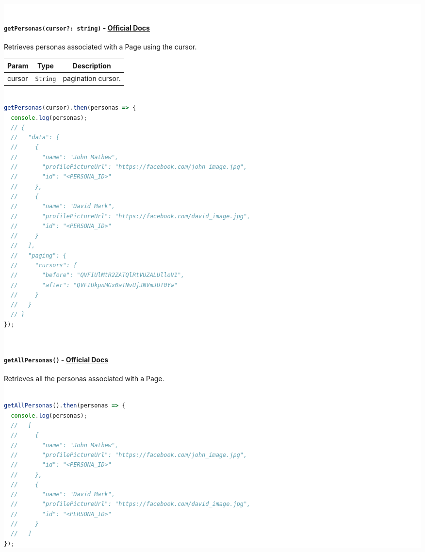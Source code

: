<br />

#### `getPersonas(cursor?: string)` - [Official Docs](https://developers.facebook.com/docs/messenger-platform/send-messages/personas/#retrieve_all)

Retrieves personas associated with a Page using the cursor.

| Param  | Type                | Description        |
| ------ | ------------------- | ------------------ |
| cursor | <code>String</code> | pagination cursor. |

```js

getPersonas(cursor).then(personas => {
  console.log(personas);
  // {
  //   "data": [
  //     {
  //       "name": "John Mathew",
  //       "profilePictureUrl": "https://facebook.com/john_image.jpg",
  //       "id": "<PERSONA_ID>"
  //     },
  //     {
  //       "name": "David Mark",
  //       "profilePictureUrl": "https://facebook.com/david_image.jpg",
  //       "id": "<PERSONA_ID>"
  //     }
  //   ],
  //   "paging": {
  //     "cursors": {
  //       "before": "QVFIUlMtR2ZATQlRtVUZALUlloV1",
  //       "after": "QVFIUkpnMGx0aTNvUjJNVmJUT0Yw"
  //     }
  //   }
  // }
});

```

<br />

#### `getAllPersonas()` - [Official Docs](https://developers.facebook.com/docs/messenger-platform/send-messages/personas/#retrieve_all)

Retrieves all the personas associated with a Page.

```js

getAllPersonas().then(personas => {
  console.log(personas);
  //   [
  //     {
  //       "name": "John Mathew",
  //       "profilePictureUrl": "https://facebook.com/john_image.jpg",
  //       "id": "<PERSONA_ID>"
  //     },
  //     {
  //       "name": "David Mark",
  //       "profilePictureUrl": "https://facebook.com/david_image.jpg",
  //       "id": "<PERSONA_ID>"
  //     }
  //   ]
});

```